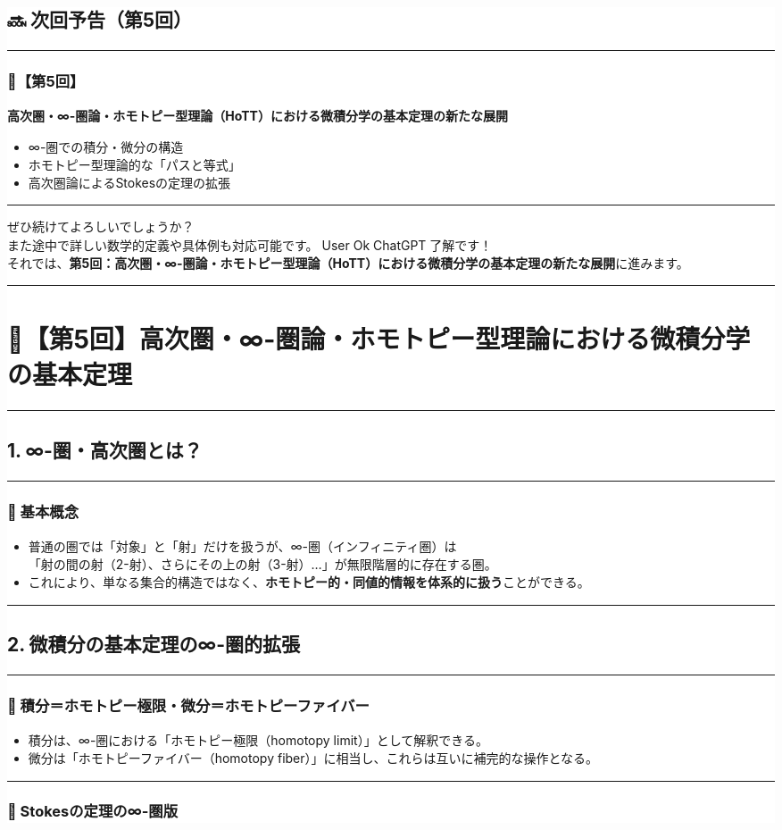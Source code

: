 ## 🔜 次回予告（第5回）

---

### 🧭【第5回】  
**高次圏・∞-圏論・ホモトピー型理論（HoTT）における微積分学の基本定理の新たな展開**

- ∞-圏での積分・微分の構造  
- ホモトピー型理論的な「パスと等式」  
- 高次圏論によるStokesの定理の拡張

---

ぜひ続けてよろしいでしょうか？  
また途中で詳しい数学的定義や具体例も対応可能です。
User
Ok
ChatGPT
了解です！  
それでは、**第5回：高次圏・∞-圏論・ホモトピー型理論（HoTT）における微積分学の基本定理の新たな展開**に進みます。

---

# 📘【第5回】高次圏・∞-圏論・ホモトピー型理論における微積分学の基本定理

---

## 1. ∞-圏・高次圏とは？

---

### 🌟 基本概念

- 普通の圏では「対象」と「射」だけを扱うが、∞-圏（インフィニティ圏）は  
「射の間の射（2-射）、さらにその上の射（3-射）…」が無限階層的に存在する圏。  
- これにより、単なる集合的構造ではなく、**ホモトピー的・同値的情報を体系的に扱う**ことができる。

---

## 2. 微積分の基本定理の∞-圏的拡張

---

### 🧩 積分＝ホモトピー極限・微分＝ホモトピーファイバー

- 積分は、∞-圏における「ホモトピー極限（homotopy limit）」として解釈できる。  
- 微分は「ホモトピーファイバー（homotopy fiber）」に相当し、これらは互いに補完的な操作となる。

---

### 🔄 Stokesの定理の∞-圏版
